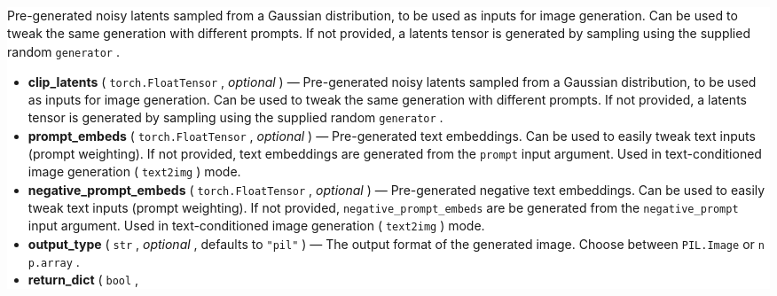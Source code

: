 Pre-generated noisy latents sampled from a Gaussian distribution, to be used as inputs for image
generation. Can be used to tweak the same generation with different prompts. If not provided, a latents
tensor is generated by sampling using the supplied random
 `generator` 
.
* **clip\_latents** 
 (
 `torch.FloatTensor` 
 ,
 *optional* 
 ) —
Pre-generated noisy latents sampled from a Gaussian distribution, to be used as inputs for image
generation. Can be used to tweak the same generation with different prompts. If not provided, a latents
tensor is generated by sampling using the supplied random
 `generator` 
.
* **prompt\_embeds** 
 (
 `torch.FloatTensor` 
 ,
 *optional* 
 ) —
Pre-generated text embeddings. Can be used to easily tweak text inputs (prompt weighting). If not
provided, text embeddings are generated from the
 `prompt` 
 input argument. Used in text-conditioned
image generation (
 `text2img` 
 ) mode.
* **negative\_prompt\_embeds** 
 (
 `torch.FloatTensor` 
 ,
 *optional* 
 ) —
Pre-generated negative text embeddings. Can be used to easily tweak text inputs (prompt weighting). If
not provided,
 `negative_prompt_embeds` 
 are be generated from the
 `negative_prompt` 
 input argument. Used
in text-conditioned image generation (
 `text2img` 
 ) mode.
* **output\_type** 
 (
 `str` 
 ,
 *optional* 
 , defaults to
 `"pil"` 
 ) —
The output format of the generated image. Choose between
 `PIL.Image` 
 or
 `np.array` 
.
* **return\_dict** 
 (
 `bool` 
 ,